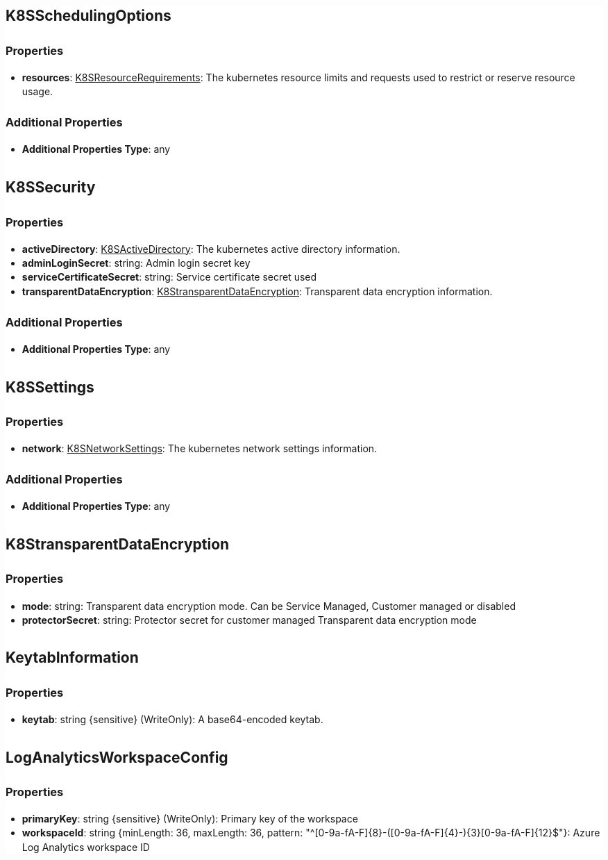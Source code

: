 ## K8SSchedulingOptions
### Properties
* **resources**: [K8SResourceRequirements](#k8sresourcerequirements): The kubernetes resource limits and requests used to restrict or reserve resource usage.
### Additional Properties
* **Additional Properties Type**: any

## K8SSecurity
### Properties
* **activeDirectory**: [K8SActiveDirectory](#k8sactivedirectory): The kubernetes active directory information.
* **adminLoginSecret**: string: Admin login secret key
* **serviceCertificateSecret**: string: Service certificate secret used
* **transparentDataEncryption**: [K8StransparentDataEncryption](#k8stransparentdataencryption): Transparent data encryption information.
### Additional Properties
* **Additional Properties Type**: any

## K8SSettings
### Properties
* **network**: [K8SNetworkSettings](#k8snetworksettings): The kubernetes network settings information.
### Additional Properties
* **Additional Properties Type**: any

## K8StransparentDataEncryption
### Properties
* **mode**: string: Transparent data encryption mode. Can be Service Managed, Customer managed or disabled
* **protectorSecret**: string: Protector secret for customer managed Transparent data encryption mode

## KeytabInformation
### Properties
* **keytab**: string {sensitive} (WriteOnly): A base64-encoded keytab.

## LogAnalyticsWorkspaceConfig
### Properties
* **primaryKey**: string {sensitive} (WriteOnly): Primary key of the workspace
* **workspaceId**: string {minLength: 36, maxLength: 36, pattern: "^[0-9a-fA-F]{8}-([0-9a-fA-F]{4}-){3}[0-9a-fA-F]{12}$"}: Azure Log Analytics workspace ID
